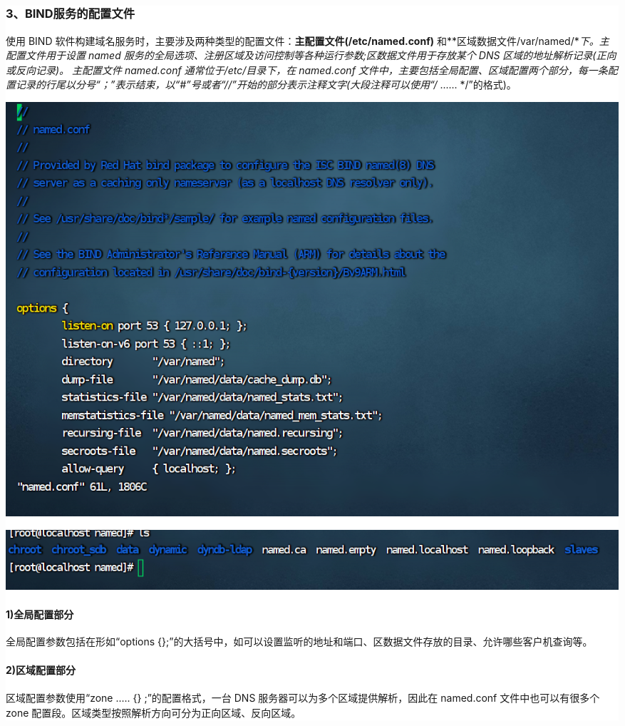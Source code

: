 ### 3、BIND服务的配置文件

使用 BIND 软件构建域名服务时，主要涉及两种类型的配置文件：**主配置文件(/etc/named.conf)** 和**区域数据文件/var/named/**下。主配置文件用于设置 named 服务的全局选项、注册区域及访问控制等各种运行参数;区数据文件用于存放某个 DNS 区域的地址解析记录(正向或反向记录)。
主配置文件 named.conf 通常位于/etc/目录下，在 named.conf 文件中，主要包括全局配置、区域配置两个部分，每一条配置记录的行尾以分号“；”表示结束，以“#”号或者“//”开始的部分表示注释文字(大段注释可以使用“/* ...... */”的格式)。

![image-20240114174025295](\img\springBoot\image-20240114174025295.png)

![image-20240114174223580](\img\springBoot\image-20240114174223580.png)

#### 1)全局配置部分

全局配置参数包括在形如“options {};”的大括号中，如可以设置监听的地址和端口、区数据文件存放的目录、允许哪些客户机查询等。

#### 2)区域配置部分

区域配置参数使用“zone ..... {} ;”的配置格式，一台 DNS 服务器可以为多个区域提供解析，因此在 named.conf 文件中也可以有很多个 zone 配置段。区域类型按照解析方向可分为正向区域、反向区域。
